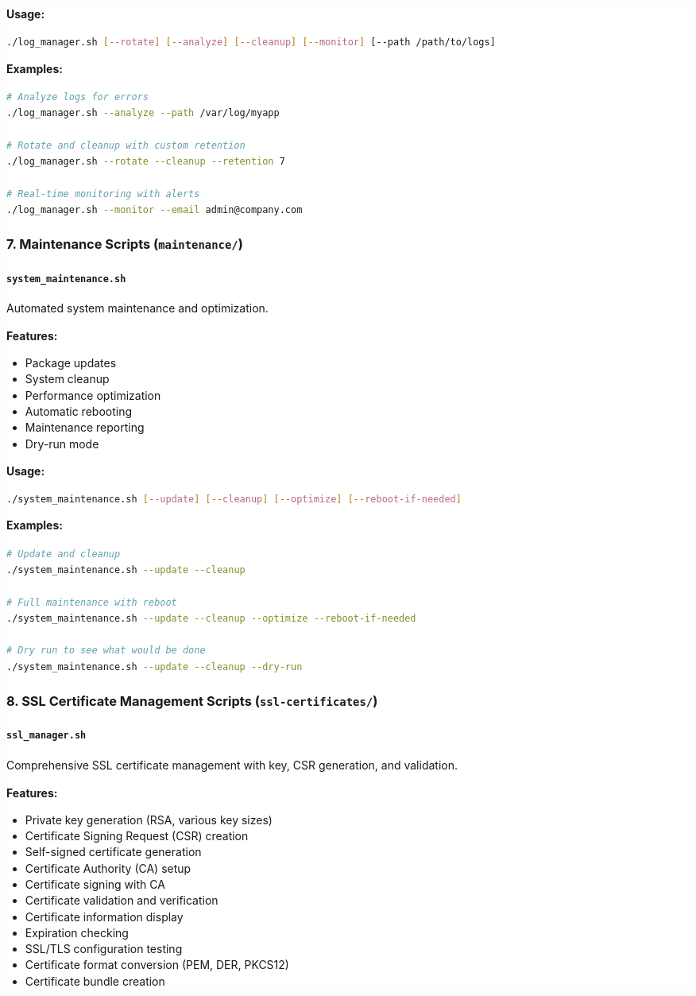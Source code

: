 **Usage:**
```bash
./log_manager.sh [--rotate] [--analyze] [--cleanup] [--monitor] [--path /path/to/logs]
```

**Examples:**
```bash
# Analyze logs for errors
./log_manager.sh --analyze --path /var/log/myapp

# Rotate and cleanup with custom retention
./log_manager.sh --rotate --cleanup --retention 7

# Real-time monitoring with alerts
./log_manager.sh --monitor --email admin@company.com
```

### 7. Maintenance Scripts (`maintenance/`)

#### `system_maintenance.sh`
Automated system maintenance and optimization.

**Features:**
- Package updates
- System cleanup
- Performance optimization
- Automatic rebooting
- Maintenance reporting
- Dry-run mode

**Usage:**
```bash
./system_maintenance.sh [--update] [--cleanup] [--optimize] [--reboot-if-needed]
```

**Examples:**
```bash
# Update and cleanup
./system_maintenance.sh --update --cleanup

# Full maintenance with reboot
./system_maintenance.sh --update --cleanup --optimize --reboot-if-needed

# Dry run to see what would be done
./system_maintenance.sh --update --cleanup --dry-run
```

### 8. SSL Certificate Management Scripts (`ssl-certificates/`)

#### `ssl_manager.sh`
Comprehensive SSL certificate management with key, CSR generation, and validation.

**Features:**
- Private key generation (RSA, various key sizes)
- Certificate Signing Request (CSR) creation
- Self-signed certificate generation
- Certificate Authority (CA) setup
- Certificate signing with CA
- Certificate validation and verification
- Certificate information display
- Expiration checking
- SSL/TLS configuration testing
- Certificate format conversion (PEM, DER, PKCS12)
- Certificate bundle creation
